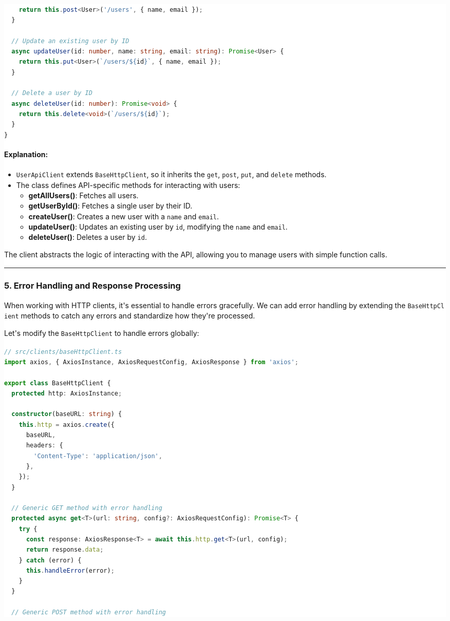 ```typescript
    return this.post<User>('/users', { name, email });
  }

  // Update an existing user by ID
  async updateUser(id: number, name: string, email: string): Promise<User> {
    return this.put<User>(`/users/${id}`, { name, email });
  }

  // Delete a user by ID
  async deleteUser(id: number): Promise<void> {
    return this.delete<void>(`/users/${id}`);
  }
}
```

#### Explanation:
- `UserApiClient` extends `BaseHttpClient`, so it inherits the `get`, `post`, `put`, and `delete` methods.
- The class defines API-specific methods for interacting with users:
  - **getAllUsers()**: Fetches all users.
  - **getUserById()**: Fetches a single user by their ID.
  - **createUser()**: Creates a new user with a `name` and `email`.
  - **updateUser()**: Updates an existing user by `id`, modifying the `name` and `email`.
  - **deleteUser()**: Deletes a user by `id`.
  
The client abstracts the logic of interacting with the API, allowing you to manage users with simple function calls.

---

### 5. Error Handling and Response Processing

When working with HTTP clients, it's essential to handle errors gracefully. We can add error handling by extending the `BaseHttpClient` methods to catch any errors and standardize how they're processed.

Let's modify the `BaseHttpClient` to handle errors globally:

```typescript
// src/clients/baseHttpClient.ts
import axios, { AxiosInstance, AxiosRequestConfig, AxiosResponse } from 'axios';

export class BaseHttpClient {
  protected http: AxiosInstance;

  constructor(baseURL: string) {
    this.http = axios.create({
      baseURL,
      headers: {
        'Content-Type': 'application/json',
      },
    });
  }

  // Generic GET method with error handling
  protected async get<T>(url: string, config?: AxiosRequestConfig): Promise<T> {
    try {
      const response: AxiosResponse<T> = await this.http.get<T>(url, config);
      return response.data;
    } catch (error) {
      this.handleError(error);
    }
  }

  // Generic POST method with error handling
```